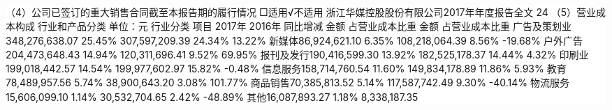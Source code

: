 （4）公司已签订的重大销售合同截至本报告期的履行情况
□适用√不适用
浙江华媒控股股份有限公司2017年年度报告全文
24
（5）营业成本构成
行业和产品分类
单位：元
行业分类
项目
2017年
2016年
同比增减
金额
占营业成本比重
金额
占营业成本比重
广告及策划业348,276,638.07
25.45%
307,597,209.39
24.34%
13.22%
新媒体86,924,621.10
6.35%
108,218,064.39
8.56%
-19.68%
户外广告204,473,648.43
14.94%
120,311,696.41
9.52%
69.95%
报刊及发行190,416,599.30
13.92%
182,525,178.37
14.44%
4.32%
印刷业199,018,442.57
14.54%
199,977,602.97
15.82%
-0.48%
信息服务158,714,760.54
11.60%
149,834,178.89
11.86%
5.93%
教育78,489,957.56
5.74%
38,900,643.20
3.08%
101.77%
商品销售70,385,813.52
5.14%
117,587,742.49
9.30%
-40.14%
物流服务15,606,099.10
1.14%
30,532,704.65
2.42%
-48.89%
其他16,087,893.27
1.18%
8,338,187.35